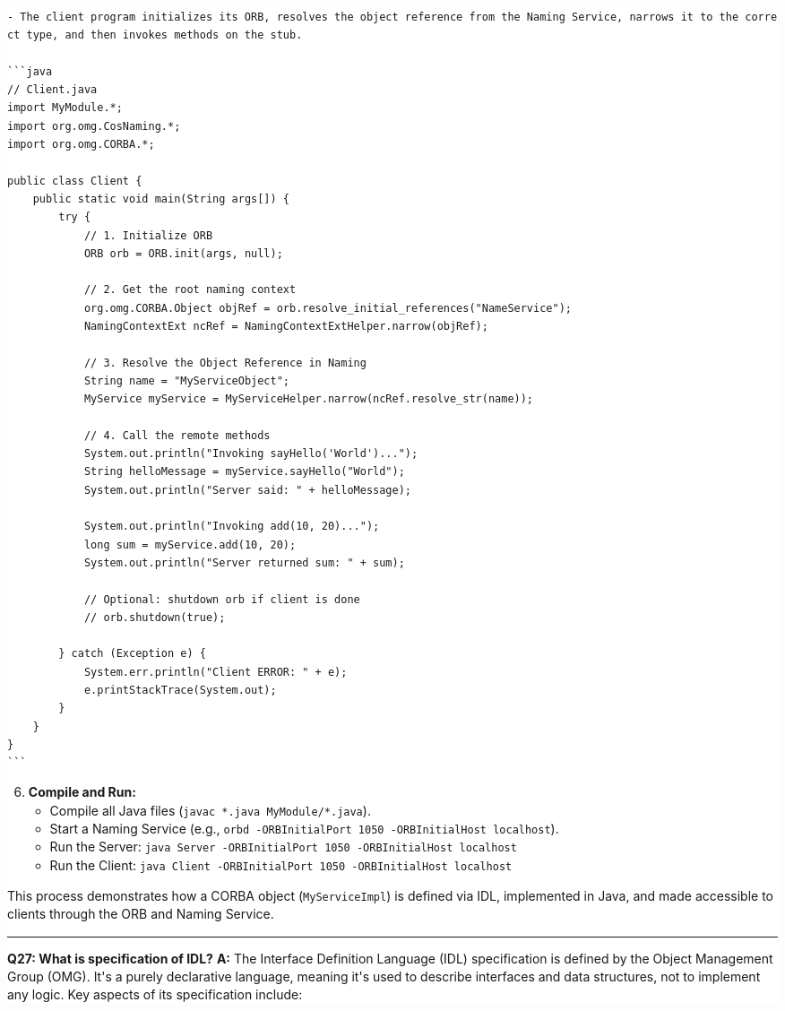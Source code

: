     - The client program initializes its ORB, resolves the object reference from the Naming Service, narrows it to the correct type, and then invokes methods on the stub.

    ```java
    // Client.java
    import MyModule.*;
    import org.omg.CosNaming.*;
    import org.omg.CORBA.*;

    public class Client {
        public static void main(String args[]) {
            try {
                // 1. Initialize ORB
                ORB orb = ORB.init(args, null);

                // 2. Get the root naming context
                org.omg.CORBA.Object objRef = orb.resolve_initial_references("NameService");
                NamingContextExt ncRef = NamingContextExtHelper.narrow(objRef);

                // 3. Resolve the Object Reference in Naming
                String name = "MyServiceObject";
                MyService myService = MyServiceHelper.narrow(ncRef.resolve_str(name));

                // 4. Call the remote methods
                System.out.println("Invoking sayHello('World')...");
                String helloMessage = myService.sayHello("World");
                System.out.println("Server said: " + helloMessage);

                System.out.println("Invoking add(10, 20)...");
                long sum = myService.add(10, 20);
                System.out.println("Server returned sum: " + sum);

                // Optional: shutdown orb if client is done
                // orb.shutdown(true);

            } catch (Exception e) {
                System.err.println("Client ERROR: " + e);
                e.printStackTrace(System.out);
            }
        }
    }
    ```

6.  **Compile and Run:**
    - Compile all Java files (`javac *.java MyModule/*.java`).
    - Start a Naming Service (e.g., `orbd -ORBInitialPort 1050 -ORBInitialHost localhost`).
    - Run the Server: `java Server -ORBInitialPort 1050 -ORBInitialHost localhost`
    - Run the Client: `java Client -ORBInitialPort 1050 -ORBInitialHost localhost`

This process demonstrates how a CORBA object (`MyServiceImpl`) is defined via IDL, implemented in Java, and made accessible to clients through the ORB and Naming Service.

---

**Q27: What is specification of IDL?**
**A:** The Interface Definition Language (IDL) specification is defined by the Object Management Group (OMG). It's a purely declarative language, meaning it's used to describe interfaces and data structures, not to implement any logic. Key aspects of its specification include:
